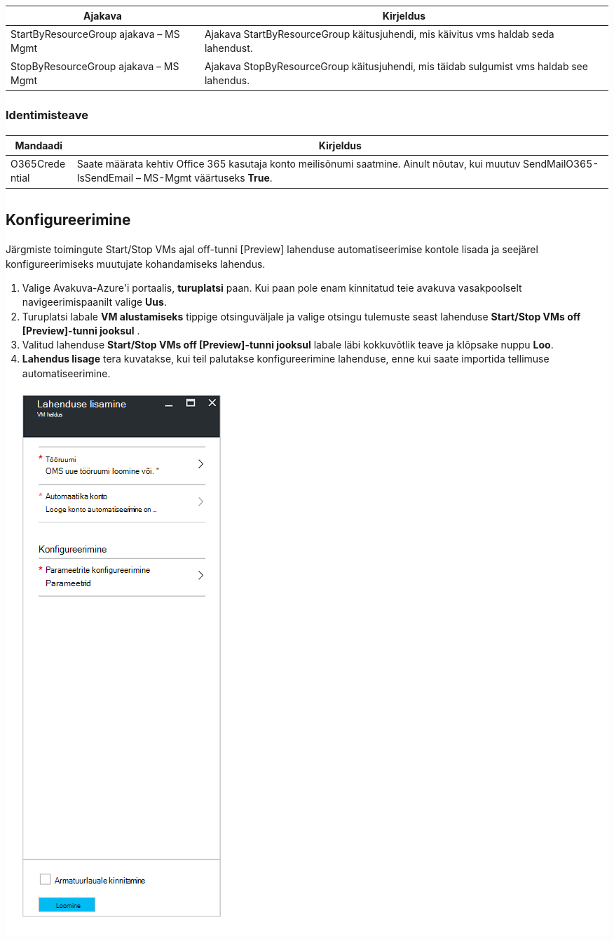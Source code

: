 Ajakava | Kirjeldus|
---------|------------|
StartByResourceGroup ajakava – MS Mgmt | Ajakava StartByResourceGroup käitusjuhendi, mis käivitus vms haldab seda lahendust.|
StopByResourceGroup ajakava – MS Mgmt | Ajakava StopByResourceGroup käitusjuhendi, mis täidab sulgumist vms haldab see lahendus.|

### <a name="credentials"></a>Identimisteave

Mandaadi | Kirjeldus|
-----------|------------|
O365Credential | Saate määrata kehtiv Office 365 kasutaja konto meilisõnumi saatmine.  Ainult nõutav, kui muutuv SendMailO365-IsSendEmail – MS-Mgmt väärtuseks **True**.

## <a name="configuration"></a>Konfigureerimine

Järgmiste toimingute Start/Stop VMs ajal off-tunni [Preview] lahenduse automatiseerimise kontole lisada ja seejärel konfigureerimiseks muutujate kohandamiseks lahendus.

1. Valige Avakuva-Azure'i portaalis, **turuplatsi** paan.  Kui paan pole enam kinnitatud teie avakuva vasakpoolselt navigeerimispaanilt valige **Uus**.  
2. Turuplatsi labale **VM alustamiseks** tippige otsinguväljale ja valige otsingu tulemuste seast lahenduse **Start/Stop VMs off [Preview]-tunni jooksul** .  
3. Valitud lahenduse **Start/Stop VMs off [Preview]-tunni jooksul** labale läbi kokkuvõtlik teave ja klõpsake nuppu **Loo**.  
4. **Lahendus lisage** tera kuvatakse, kui teil palutakse konfigureerimine lahenduse, enne kui saate importida tellimuse automatiseerimine.<br><br> ![VM lisada lahendus blade](media/automation-solution-vm-management/vm-management-solution-add-solution-blade.png)<br><br>